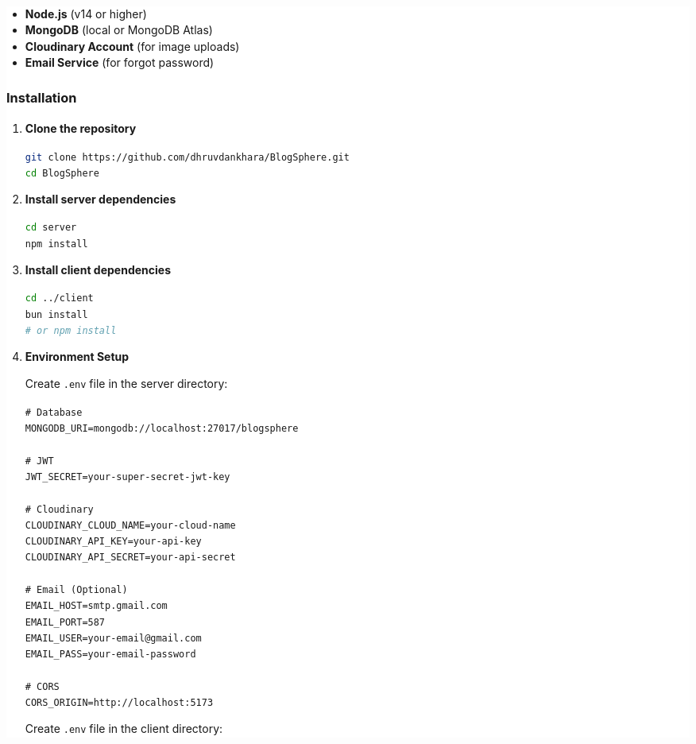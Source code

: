 - **Node.js** (v14 or higher)
- **MongoDB** (local or MongoDB Atlas)
- **Cloudinary Account** (for image uploads)
- **Email Service** (for forgot password)

### Installation

1. **Clone the repository**

   ```bash
   git clone https://github.com/dhruvdankhara/BlogSphere.git
   cd BlogSphere
   ```

2. **Install server dependencies**

   ```bash
   cd server
   npm install
   ```

3. **Install client dependencies**

   ```bash
   cd ../client
   bun install
   # or npm install
   ```

4. **Environment Setup**

   Create `.env` file in the server directory:

   ```env
   # Database
   MONGODB_URI=mongodb://localhost:27017/blogsphere

   # JWT
   JWT_SECRET=your-super-secret-jwt-key

   # Cloudinary
   CLOUDINARY_CLOUD_NAME=your-cloud-name
   CLOUDINARY_API_KEY=your-api-key
   CLOUDINARY_API_SECRET=your-api-secret

   # Email (Optional)
   EMAIL_HOST=smtp.gmail.com
   EMAIL_PORT=587
   EMAIL_USER=your-email@gmail.com
   EMAIL_PASS=your-email-password

   # CORS
   CORS_ORIGIN=http://localhost:5173
   ```

   Create `.env` file in the client directory:
